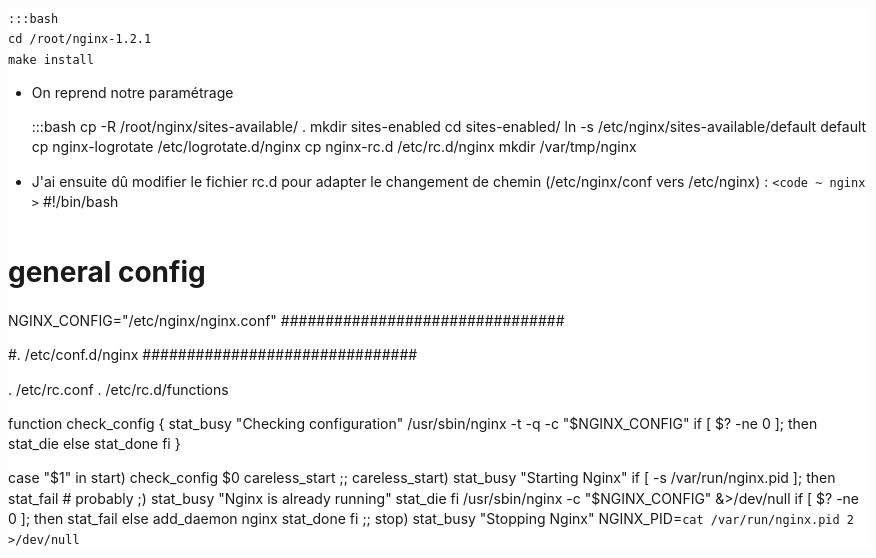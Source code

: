 	:::bash
	cd /root/nginx-1.2.1
	make install


*	On reprend notre paramétrage

	:::bash
	cp -R /root/nginx/sites-available/ .
	mkdir sites-enabled
	cd sites-enabled/
	ln -s /etc/nginx/sites-available/default default
	cp nginx-logrotate /etc/logrotate.d/nginx
	cp nginx-rc.d /etc/rc.d/nginx
	mkdir /var/tmp/nginx    


*	J'ai ensuite dû modifier le fichier rc.d pour adapter le changement de chemin (/etc/nginx/conf vers /etc/nginx) :
`<code ~ nginx>`
#!/bin/bash

# general config

NGINX_CONFIG="/etc/nginx/nginx.conf" ################################

#. /etc/conf.d/nginx ###############################

. /etc/rc.conf
. /etc/rc.d/functions

function check_config {
  stat_busy "Checking configuration"
  /usr/sbin/nginx -t -q -c "$NGINX_CONFIG"
  if [ $? -ne 0 ]; then
    stat_die
  else
    stat_done
  fi
}

case "$1" in
  start)
    check_config
    $0 careless_start
    ;;
  careless_start)
    stat_busy "Starting Nginx"
    if [ -s /var/run/nginx.pid ]; then
      stat_fail
      # probably ;)
      stat_busy "Nginx is already running"
      stat_die
     fi
    /usr/sbin/nginx -c "$NGINX_CONFIG" &>/dev/null
    if [ $? -ne 0 ]; then
      stat_fail
    else
      add_daemon nginx
      stat_done
    fi
    ;;
  stop)
    stat_busy "Stopping Nginx"
    NGINX_PID=`cat /var/run/nginx.pid 2>/dev/null`